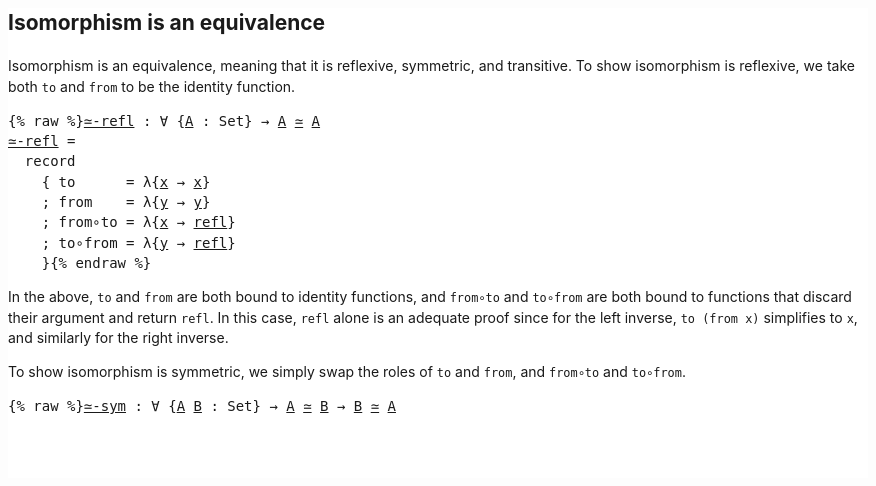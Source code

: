 
## Isomorphism is an equivalence

Isomorphism is an equivalence, meaning that it is reflexive, symmetric,
and transitive.  To show isomorphism is reflexive, we take both `to`
and `from` to be the identity function.
<pre class="Agda">{% raw %}<a id="≃-refl"></a><a id="6179" href="{% endraw %}{{ site.baseurl }}{% link out/plfa/Isomorphism.md %}{% raw %}#6179" class="Function">≃-refl</a> <a id="6186" class="Symbol">:</a> <a id="6188" class="Symbol">∀</a> <a id="6190" class="Symbol">{</a><a id="6191" href="{% endraw %}{{ site.baseurl }}{% link out/plfa/Isomorphism.md %}{% raw %}#6191" class="Bound">A</a> <a id="6193" class="Symbol">:</a> <a id="6195" class="PrimitiveType">Set</a><a id="6198" class="Symbol">}</a> <a id="6200" class="Symbol">→</a> <a id="6202" href="{% endraw %}{{ site.baseurl }}{% link out/plfa/Isomorphism.md %}{% raw %}#6191" class="Bound">A</a> <a id="6204" href="{% endraw %}{{ site.baseurl }}{% link out/plfa/Isomorphism.md %}{% raw %}#4104" class="Record Operator">≃</a> <a id="6206" href="{% endraw %}{{ site.baseurl }}{% link out/plfa/Isomorphism.md %}{% raw %}#6191" class="Bound">A</a>
<a id="6208" href="{% endraw %}{{ site.baseurl }}{% link out/plfa/Isomorphism.md %}{% raw %}#6179" class="Function">≃-refl</a> <a id="6215" class="Symbol">=</a>
  <a id="6219" class="Keyword">record</a>
    <a id="6230" class="Symbol">{</a> <a id="6232" class="Field">to</a>      <a id="6240" class="Symbol">=</a> <a id="6242" class="Symbol">λ{</a><a id="6244" href="{% endraw %}{{ site.baseurl }}{% link out/plfa/Isomorphism.md %}{% raw %}#6244" class="Bound">x</a> <a id="6246" class="Symbol">→</a> <a id="6248" href="{% endraw %}{{ site.baseurl }}{% link out/plfa/Isomorphism.md %}{% raw %}#6244" class="Bound">x</a><a id="6249" class="Symbol">}</a>
    <a id="6255" class="Symbol">;</a> <a id="6257" class="Field">from</a>    <a id="6265" class="Symbol">=</a> <a id="6267" class="Symbol">λ{</a><a id="6269" href="{% endraw %}{{ site.baseurl }}{% link out/plfa/Isomorphism.md %}{% raw %}#6269" class="Bound">y</a> <a id="6271" class="Symbol">→</a> <a id="6273" href="{% endraw %}{{ site.baseurl }}{% link out/plfa/Isomorphism.md %}{% raw %}#6269" class="Bound">y</a><a id="6274" class="Symbol">}</a>
    <a id="6280" class="Symbol">;</a> <a id="6282" class="Field">from∘to</a> <a id="6290" class="Symbol">=</a> <a id="6292" class="Symbol">λ{</a><a id="6294" href="{% endraw %}{{ site.baseurl }}{% link out/plfa/Isomorphism.md %}{% raw %}#6294" class="Bound">x</a> <a id="6296" class="Symbol">→</a> <a id="6298" href="https://agda.github.io/agda-stdlib/Agda.Builtin.Equality.html#140" class="InductiveConstructor">refl</a><a id="6302" class="Symbol">}</a>
    <a id="6308" class="Symbol">;</a> <a id="6310" class="Field">to∘from</a> <a id="6318" class="Symbol">=</a> <a id="6320" class="Symbol">λ{</a><a id="6322" href="{% endraw %}{{ site.baseurl }}{% link out/plfa/Isomorphism.md %}{% raw %}#6322" class="Bound">y</a> <a id="6324" class="Symbol">→</a> <a id="6326" href="https://agda.github.io/agda-stdlib/Agda.Builtin.Equality.html#140" class="InductiveConstructor">refl</a><a id="6330" class="Symbol">}</a>
    <a id="6336" class="Symbol">}</a>{% endraw %}</pre>
In the above, `to` and `from` are both bound to identity functions,
and `from∘to` and `to∘from` are both bound to functions that discard
their argument and return `refl`.  In this case, `refl` alone is an
adequate proof since for the left inverse, `to (from x)`
simplifies to `x`, and similarly for the right inverse.

To show isomorphism is symmetric, we simply swap the roles of `to`
and `from`, and `from∘to` and `to∘from`.
<pre class="Agda">{% raw %}<a id="≃-sym"></a><a id="6789" href="{% endraw %}{{ site.baseurl }}{% link out/plfa/Isomorphism.md %}{% raw %}#6789" class="Function">≃-sym</a> <a id="6795" class="Symbol">:</a> <a id="6797" class="Symbol">∀</a> <a id="6799" class="Symbol">{</a><a id="6800" href="{% endraw %}{{ site.baseurl }}{% link out/plfa/Isomorphism.md %}{% raw %}#6800" class="Bound">A</a> <a id="6802" href="{% endraw %}{{ site.baseurl }}{% link out/plfa/Isomorphism.md %}{% raw %}#6802" class="Bound">B</a> <a id="6804" class="Symbol">:</a> <a id="6806" class="PrimitiveType">Set</a><a id="6809" class="Symbol">}</a> <a id="6811" class="Symbol">→</a> <a id="6813" href="{% endraw %}{{ site.baseurl }}{% link out/plfa/Isomorphism.md %}{% raw %}#6800" class="Bound">A</a> <a id="6815" href="{% endraw %}{{ site.baseurl }}{% link out/plfa/Isomorphism.md %}{% raw %}#4104" class="Record Operator">≃</a> <a id="6817" href="{% endraw %}{{ site.baseurl }}{% link out/plfa/Isomorphism.md %}{% raw %}#6802" class="Bound">B</a> <a id="6819" class="Symbol">→</a> <a id="6821" href="{% endraw %}{{ site.baseurl }}{% link out/plfa/Isomorphism.md %}{% raw %}#6802" class="Bound">B</a> <a id="6823" href="{% endraw %}{{ site.baseurl }}{% link out/plfa/Isomorphism.md %}{% raw %}#4104" class="Record Operator">≃</a> <a id="6825" href="{% endraw %}{{ site.baseurl }}{% link out/plfa/Isomorphism.md %}{% raw %}#6800" class="Bound">A</a>
